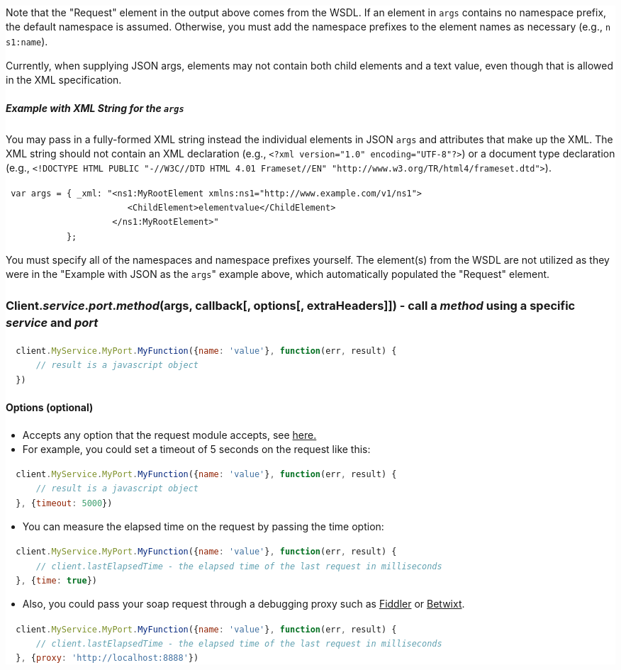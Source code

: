 Note that the "Request" element in the output above comes from the WSDL.  If an element in `args` contains no namespace prefix, the default namespace is assumed.  Otherwise, you must add the namespace prefixes to the element names as necessary (e.g., `ns1:name`).

Currently, when supplying JSON args, elements may not contain both child elements and a text value, even though that is allowed in the XML specification.

##### Example with XML String for the `args`
You may pass in a fully-formed XML string instead the individual elements in JSON `args` and attributes that make up the XML.  The XML string should not contain an XML declaration (e.g., `<?xml version="1.0" encoding="UTF-8"?>`) or a document type declaration (e.g., `<!DOCTYPE HTML PUBLIC "-//W3C//DTD HTML 4.01 Frameset//EN" "http://www.w3.org/TR/html4/frameset.dtd">`).

```
 var args = { _xml: "<ns1:MyRootElement xmlns:ns1="http://www.example.com/v1/ns1">
                        <ChildElement>elementvalue</ChildElement>
                     </ns1:MyRootElement>"
            };
```
You must specify all of the namespaces and namespace prefixes yourself.  The element(s) from the WSDL are not utilized as they were in  the "Example with JSON as the `args`" example above, which automatically populated the "Request" element.

### Client.*service*.*port*.*method*(args, callback[, options[, extraHeaders]]) - call a *method* using a specific *service* and *port*

``` javascript
  client.MyService.MyPort.MyFunction({name: 'value'}, function(err, result) {
      // result is a javascript object
  })
```

#### Options (optional)
 - Accepts any option that the request module accepts, see [here.](https://github.com/mikeal/request)
 - For example, you could set a timeout of 5 seconds on the request like this:
``` javascript
  client.MyService.MyPort.MyFunction({name: 'value'}, function(err, result) {
      // result is a javascript object
  }, {timeout: 5000})
```

- You can measure the elapsed time on the request by passing the time option:
``` javascript
  client.MyService.MyPort.MyFunction({name: 'value'}, function(err, result) {
      // client.lastElapsedTime - the elapsed time of the last request in milliseconds
  }, {time: true})
```

- Also, you could pass your soap request through a debugging proxy such as [Fiddler](http://www.telerik.com/fiddler) or [Betwixt](https://github.com/kdzwinel/betwixt).
``` javascript
  client.MyService.MyPort.MyFunction({name: 'value'}, function(err, result) {
      // client.lastElapsedTime - the elapsed time of the last request in milliseconds
  }, {proxy: 'http://localhost:8888'})
```


[downloads-image]: http://img.shields.io/npm/dm/soap.svg
[npm-url]: https://npmjs.org/package/soap
[npm-image]: http://img.shields.io/npm/v/soap.svg
[travis-url]: https://travis-ci.org/vpulim/node-soap
[travis-image]: http://img.shields.io/travis/vpulim/node-soap.svg
[gitter-url]: https://gitter.im/vpulim/node-soap
[gitter-image]: https://badges.gitter.im/vpulim/node-soap.png
[coveralls-url]: https://coveralls.io/r/vpulim/node-soap
[coveralls-image]: http://img.shields.io/coveralls/vpulim/node-soap/master.svg
